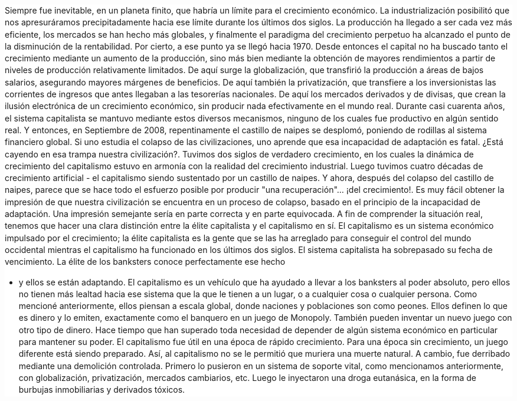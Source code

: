Siempre fue inevitable, en un planeta finito, que habría un límite para el
crecimiento económico.
La industrialización posibilitó que nos apresuráramos
precipitadamente hacia ese límite durante los últimos dos siglos. La
producción ha llegado a ser cada vez más eficiente, los mercados se han
hecho más globales, y finalmente el paradigma del crecimiento perpetuo ha
alcanzado el punto de la disminución de la rentabilidad.
Por cierto, a ese punto ya se llegó hacia 1970. Desde entonces el capital no
ha buscado tanto el crecimiento mediante un aumento de la producción, sino
más bien mediante la obtención de mayores rendimientos a partir de niveles
de producción relativamente limitados.
De aquí surge la globalización, que
transfirió la producción a áreas de bajos salarios, asegurando mayores
márgenes de beneficios. De aquí también la privatización, que transfiere a
los inversionistas las corrientes de ingresos que antes llegaban a las
tesorerías nacionales. De aquí los mercados derivados y de divisas, que
crean la ilusión electrónica de un crecimiento económico, sin producir nada
efectivamente en el mundo real.
Durante casi cuarenta años, el sistema capitalista se mantuvo mediante estos
diversos mecanismos, ninguno de los cuales fue productivo en algún sentido
real. Y entonces, en Septiembre de 2008, repentinamente el castillo de
naipes se desplomó, poniendo de rodillas al sistema financiero global.
Si uno estudia el colapso de las civilizaciones, uno aprende que esa
incapacidad de adaptación es fatal. ¿Está cayendo en esa trampa nuestra
civilización?.
Tuvimos dos siglos de verdadero crecimiento, en los cuales la
dinámica de crecimiento del capitalismo estuvo en armonía con la realidad
del crecimiento industrial. Luego tuvimos cuatro décadas de crecimiento
artificial - el capitalismo siendo sustentado por un castillo de naipes. Y
ahora, después del colapso del castillo de naipes, parece que se hace todo
el esfuerzo posible por producir "una recuperación"... ¡del crecimiento!.
Es
muy fácil obtener la impresión de que nuestra civilización se encuentra en
un proceso de colapso, basado en el principio de la incapacidad de
adaptación.
Una impresión semejante sería en parte correcta y en parte equivocada. A fin
de comprender la situación real, tenemos que hacer una clara distinción
entre la élite capitalista y el capitalismo en sí. El capitalismo es un
sistema económico impulsado por el crecimiento; la élite capitalista es la
gente que se las ha arreglado para conseguir el control del mundo occidental
mientras el capitalismo ha funcionado en los últimos dos siglos. El sistema
capitalista ha sobrepasado su fecha de vencimiento.
La élite de los banksters conoce perfectamente ese hecho
- y ellos se están adaptando.
El capitalismo es un vehículo que ha ayudado a llevar a los banksters al
poder absoluto, pero ellos no tienen más lealtad hacia ese sistema que la
que le tienen a un lugar, o a cualquier cosa o cualquier persona. Como
mencioné anteriormente, ellos piensan a escala global, donde naciones y
poblaciones son como peones. Ellos definen lo que es dinero y lo emiten,
exactamente como el banquero en un juego de Monopoly.
También pueden
inventar un nuevo juego con otro tipo de dinero. Hace tiempo que han
superado toda necesidad de depender de algún sistema económico en particular
para mantener su poder.
El capitalismo fue útil en una época de rápido
crecimiento. Para una época sin crecimiento, un juego diferente está siendo
preparado.
Así, al capitalismo no se le permitió que muriera una muerte natural. A
cambio, fue derribado mediante una demolición controlada. Primero lo
pusieron en un sistema de soporte vital, como mencionamos anteriormente, con
globalización, privatización, mercados cambiarios, etc.
Luego le inyectaron
una droga eutanásica, en la forma de burbujas inmobiliarias y derivados
tóxicos.